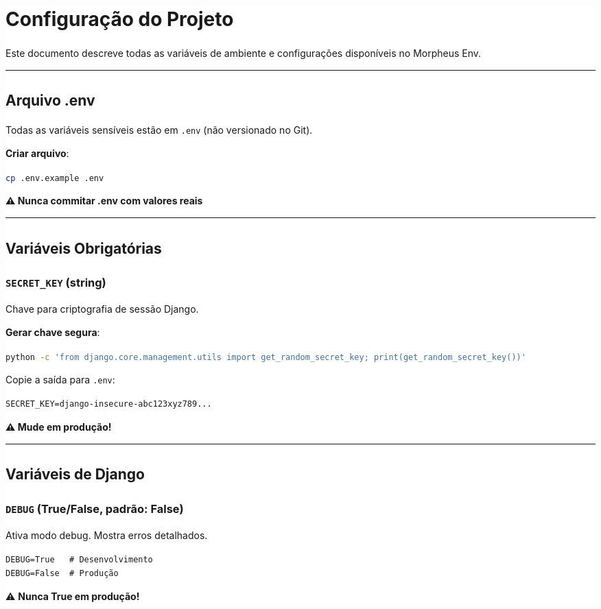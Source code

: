 # Configuração do Projeto

Este documento descreve todas as variáveis de ambiente e configurações disponíveis no Morpheus Env.

---

## Arquivo .env

Todas as variáveis sensíveis estão em `.env` (não versionado no Git).

**Criar arquivo**:

```bash
cp .env.example .env
```

**⚠️ Nunca commitar .env com valores reais**

---

## Variáveis Obrigatórias

### `SECRET_KEY` (string)

Chave para criptografia de sessão Django.

**Gerar chave segura**:

```bash
python -c 'from django.core.management.utils import get_random_secret_key; print(get_random_secret_key())'
```

Copie a saída para `.env`:

```env
SECRET_KEY=django-insecure-abc123xyz789...
```

**⚠️ Mude em produção!**

---

## Variáveis de Django

### `DEBUG` (True/False, padrão: False)

Ativa modo debug. Mostra erros detalhados.

```env
DEBUG=True   # Desenvolvimento
DEBUG=False  # Produção
```

⚠️ **Nunca True em produção!**
